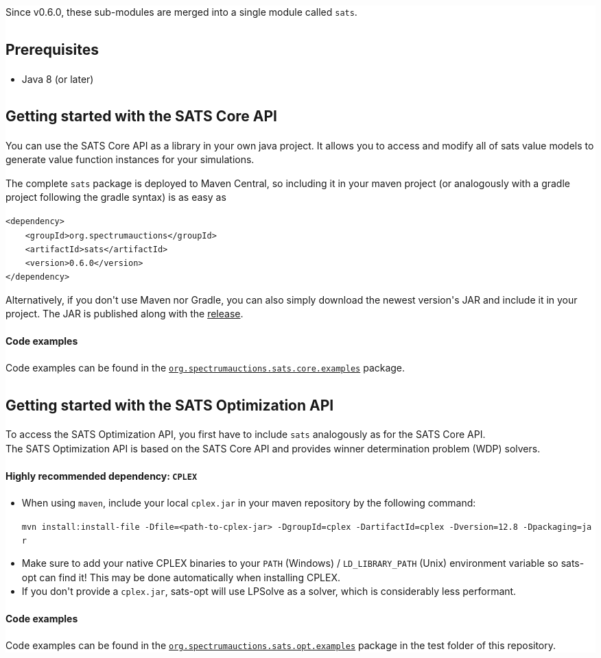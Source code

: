 Since v0.6.0, these sub-modules are merged into a single module called `sats`.

## Prerequisites
* Java 8 (or later)

## Getting started with the SATS Core API
You can use the SATS Core API as a library in your own java project.
It allows you to access and modify all of sats value models to generate value function instances for your simulations.

The complete `sats` package is deployed to Maven Central, so including it in your maven project
(or analogously with a gradle project following the gradle syntax) is as easy as 
```
<dependency>
    <groupId>org.spectrumauctions</groupId>
    <artifactId>sats</artifactId>
    <version>0.6.0</version>
</dependency>
```

Alternatively, if you don't use Maven nor Gradle, you can also simply download the newest version's JAR and include it in your project.
The JAR is published along with the [release](https://github.com/spectrumauctions/sats/releases/).

#### Code examples
Code examples can be found in the
[`org.spectrumauctions.sats.core.examples`](https://github.com/spectrumauctions/sats/tree/master/src/test/java/org/spectrumauctions/sats/core/examples)
package. 


## Getting started with the SATS Optimization API
To access the SATS Optimization API, you first have to include `sats` analogously as for the SATS Core API.  
The SATS Optimization API is based on the SATS Core API and provides winner determination problem (WDP) solvers.

#### Highly recommended dependency: `CPLEX`
* When using `maven`, include your local `cplex.jar` in your maven repository by the following command:
  ```
  mvn install:install-file -Dfile=<path-to-cplex-jar> -DgroupId=cplex -DartifactId=cplex -Dversion=12.8 -Dpackaging=jar
  ```
* Make sure to add your native CPLEX binaries to your `PATH` (Windows) / `LD_LIBRARY_PATH` (Unix) environment variable so sats-opt can find it! This may be done automatically when installing CPLEX. 
* If you don't provide a `cplex.jar`, sats-opt will use LPSolve as a solver, which is considerably less performant.

#### Code examples
Code examples can be found in the
[`org.spectrumauctions.sats.opt.examples`](https://github.com/spectrumauctions/sats/tree/master/src/test/java/org/spectrumauctions/sats/opt/examples)
package in the test folder of this repository.
